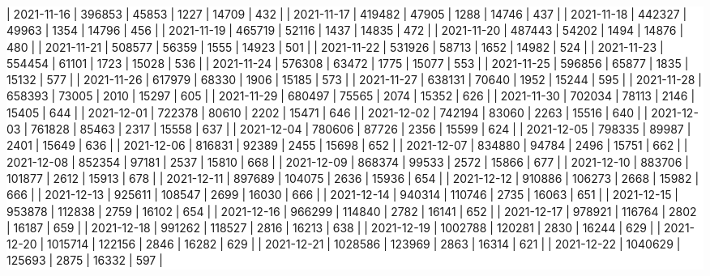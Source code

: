 | 2021-11-16 | 396853 | 45853 | 1227 | 14709 | 432 |
| 2021-11-17 | 419482 | 47905 | 1288 | 14746 | 437 |
| 2021-11-18 | 442327 | 49963 | 1354 | 14796 | 456 |
| 2021-11-19 | 465719 | 52116 | 1437 | 14835 | 472 |
| 2021-11-20 | 487443 | 54202 | 1494 | 14876 | 480 |
| 2021-11-21 | 508577 | 56359 | 1555 | 14923 | 501 |
| 2021-11-22 | 531926 | 58713 | 1652 | 14982 | 524 |
| 2021-11-23 | 554454 | 61101 | 1723 | 15028 | 536 |
| 2021-11-24 | 576308 | 63472 | 1775 | 15077 | 553 |
| 2021-11-25 | 596856 | 65877 | 1835 | 15132 | 577 |
| 2021-11-26 | 617979 | 68330 | 1906 | 15185 | 573 |
| 2021-11-27 | 638131 | 70640 | 1952 | 15244 | 595 |
| 2021-11-28 | 658393 | 73005 | 2010 | 15297 | 605 |
| 2021-11-29 | 680497 | 75565 | 2074 | 15352 | 626 |
| 2021-11-30 | 702034 | 78113 | 2146 | 15405 | 644 |
| 2021-12-01 | 722378 | 80610 | 2202 | 15471 | 646 |
| 2021-12-02 | 742194 | 83060 | 2263 | 15516 | 640 |
| 2021-12-03 | 761828 | 85463 | 2317 | 15558 | 637 |
| 2021-12-04 | 780606 | 87726 | 2356 | 15599 | 624 |
| 2021-12-05 | 798335 | 89987 | 2401 | 15649 | 636 |
| 2021-12-06 | 816831 | 92389 | 2455 | 15698 | 652 |
| 2021-12-07 | 834880 | 94784 | 2496 | 15751 | 662 |
| 2021-12-08 | 852354 | 97181 | 2537 | 15810 | 668 |
| 2021-12-09 | 868374 | 99533 | 2572 | 15866 | 677 |
| 2021-12-10 | 883706 | 101877 | 2612 | 15913 | 678 |
| 2021-12-11 | 897689 | 104075 | 2636 | 15936 | 654 |
| 2021-12-12 | 910886 | 106273 | 2668 | 15982 | 666 |
| 2021-12-13 | 925611 | 108547 | 2699 | 16030 | 666 |
| 2021-12-14 | 940314 | 110746 | 2735 | 16063 | 651 |
| 2021-12-15 | 953878 | 112838 | 2759 | 16102 | 654 |
| 2021-12-16 | 966299 | 114840 | 2782 | 16141 | 652 |
| 2021-12-17 | 978921 | 116764 | 2802 | 16187 | 659 |
| 2021-12-18 | 991262 | 118527 | 2816 | 16213 | 638 |
| 2021-12-19 | 1002788 | 120281 | 2830 | 16244 | 629 |
| 2021-12-20 | 1015714 | 122156 | 2846 | 16282 | 629 |
| 2021-12-21 | 1028586 | 123969 | 2863 | 16314 | 621 |
| 2021-12-22 | 1040629 | 125693 | 2875 | 16332 | 597 |